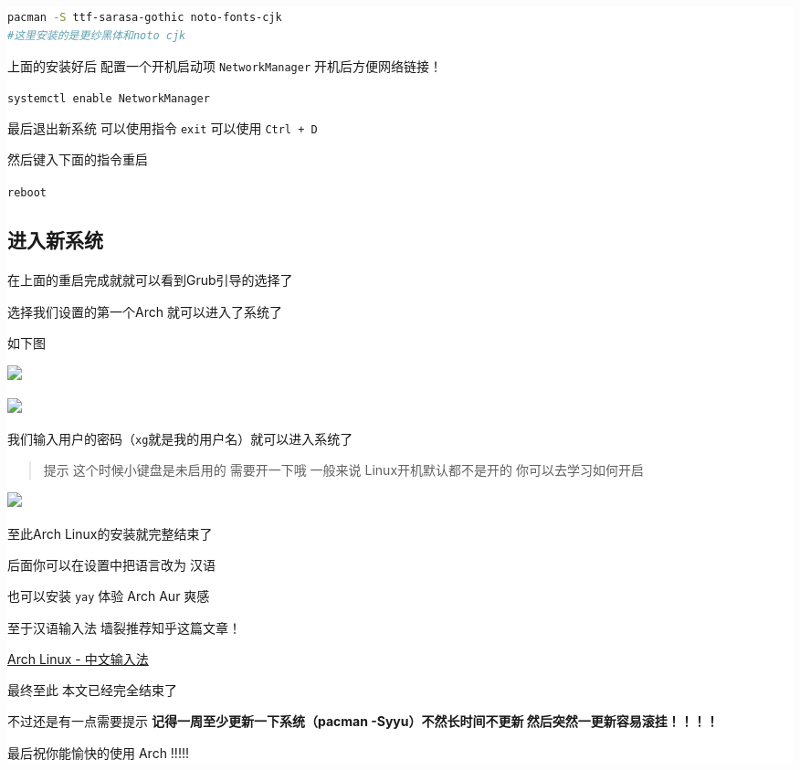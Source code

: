 ```bash
pacman -S ttf-sarasa-gothic noto-fonts-cjk
#这里安装的是更纱黑体和noto cjk
```

上面的安装好后 配置一个开机启动项 `NetworkManager` 开机后方便网络链接！

```bash
systemctl enable NetworkManager
```

最后退出新系统 可以使用指令 `exit` 可以使用 `Ctrl + D`

然后键入下面的指令重启

```bash
reboot
```

## 进入新系统

在上面的重启完成就就可以看到Grub引导的选择了 

选择我们设置的第一个Arch 就可以进入了系统了

如下图

![](https://raw.githubusercontents.com/LJYXG/image-host/main/img/Snipaste_2022-04-09_22-32-05.png)

![](https://raw.githubusercontents.com/LJYXG/image-host/main/img/Snipaste_2022-04-09_22-06-17.png)

我们输入用户的密码（`xg`就是我的用户名）就可以进入系统了 

> 提示 这个时候小键盘是未启用的 需要开一下哦 一般来说 Linux开机默认都不是开的 你可以去学习如何开启

![](https://raw.githubusercontents.com/LJYXG/image-host/main/img/Snipaste_2022-04-09_22-10-20.png)

至此Arch Linux的安装就完整结束了  

后面你可以在设置中把语言改为 汉语

也可以安装 `yay` 体验 Arch Aur 爽感

至于汉语输入法 墙裂推荐知乎这篇文章！

[Arch Linux - 中文输入法](https://zhuanlan.zhihu.com/p/393746270)

最终至此 本文已经完全结束了 

不过还是有一点需要提示 **记得一周至少更新一下系统（pacman -Syyu）不然长时间不更新 然后突然一更新容易滚挂！！！！**

最后祝你能愉快的使用 Arch !!!!!